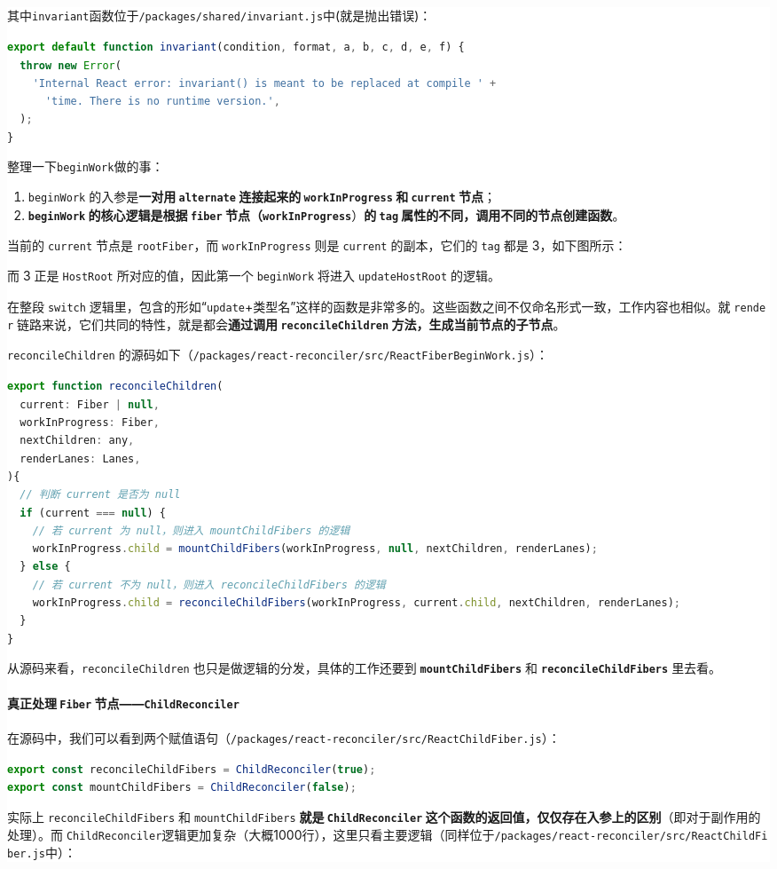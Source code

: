 其中`invariant`函数位于`/packages/shared/invariant.js`中(就是抛出错误)：

```js
export default function invariant(condition, format, a, b, c, d, e, f) {
  throw new Error(
    'Internal React error: invariant() is meant to be replaced at compile ' +
      'time. There is no runtime version.',
  );
}
```

整理一下`beginWork`做的事：

1. `beginWork` 的入参是**一对用 `alternate` 连接起来的 `workInProgress` 和 `current` 节点**；
2. **`beginWork` 的核心逻辑是根据 `fiber` 节点（`workInProgress`**）**的 `tag` 属性的不同，调用不同的节点创建函数**。

当前的 `current` 节点是 `rootFiber`，而 `workInProgress` 则是 `current` 的副本，它们的 `tag` 都是 3，如下图所示：



而 3 正是 `HostRoot` 所对应的值，因此第一个 `beginWork` 将进入 `updateHostRoot` 的逻辑。

在整段 `switch` 逻辑里，包含的形如“`update`+类型名”这样的函数是非常多的。这些函数之间不仅命名形式一致，工作内容也相似。就 `render` 链路来说，它们共同的特性，就是都会**通过调用 `reconcileChildren` 方法，生成当前节点的子节点**。

`reconcileChildren` 的源码如下（`/packages/react-reconciler/src/ReactFiberBeginWork.js`）：

```js
export function reconcileChildren(
  current: Fiber | null,
  workInProgress: Fiber,
  nextChildren: any,
  renderLanes: Lanes,
){
  // 判断 current 是否为 null
  if (current === null) {
    // 若 current 为 null，则进入 mountChildFibers 的逻辑
    workInProgress.child = mountChildFibers(workInProgress, null, nextChildren, renderLanes);
  } else {
    // 若 current 不为 null，则进入 reconcileChildFibers 的逻辑
    workInProgress.child = reconcileChildFibers(workInProgress, current.child, nextChildren, renderLanes);
  }
}
```

从源码来看，`reconcileChildren` 也只是做逻辑的分发，具体的工作还要到 **`mountChildFibers`** 和 **`reconcileChildFibers`** 里去看。

#### 真正处理 `Fiber` 节点——`ChildReconciler`

在源码中，我们可以看到两个赋值语句（`/packages/react-reconciler/src/ReactChildFiber.js`）：

```js
export const reconcileChildFibers = ChildReconciler(true);
export const mountChildFibers = ChildReconciler(false);
```

实际上 `reconcileChildFibers` 和 `mountChildFibers` **就是 `ChildReconciler` 这个函数的返回值，仅仅存在入参上的区别**（即对于副作用的处理）。而 `ChildReconciler`逻辑更加复杂（大概1000行），这里只看主要逻辑（同样位于`/packages/react-reconciler/src/ReactChildFiber.js`中）：
